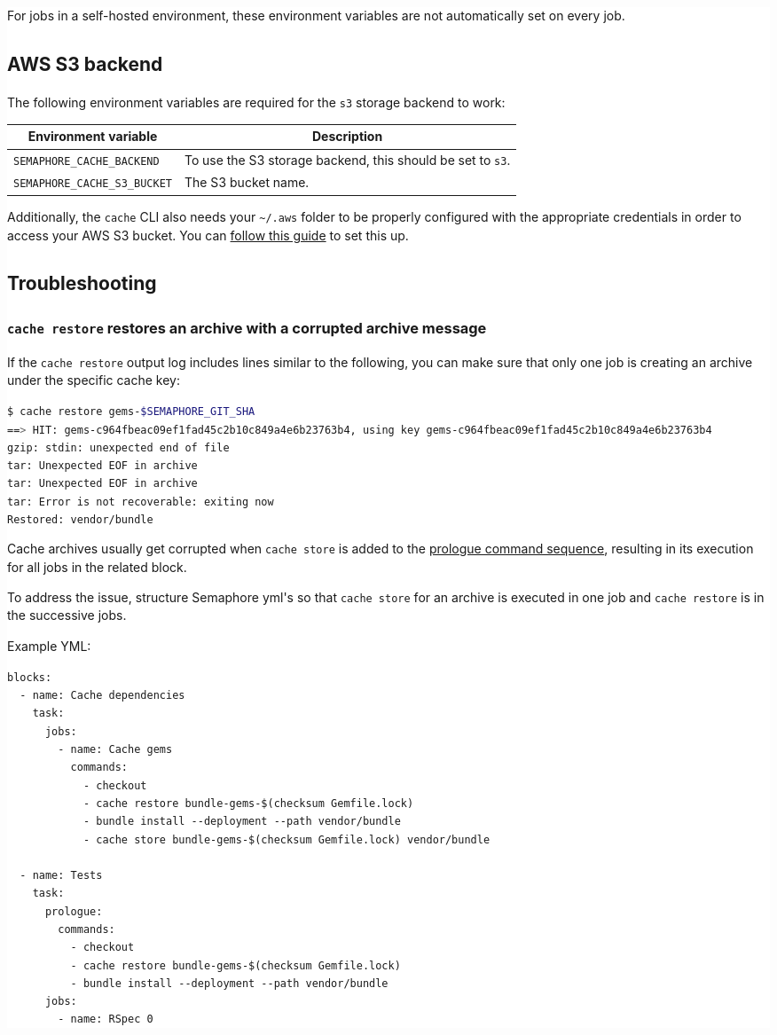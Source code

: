 For jobs in a self-hosted environment, these environment variables are not automatically set on every job.

## AWS S3 backend

The following environment variables are required for the `s3` storage backend to work:

| Environment variable               | Description |
|------------------------------------|-------------|
| `SEMAPHORE_CACHE_BACKEND`          | To use the S3 storage backend, this should be set to `s3`. |
| `SEMAPHORE_CACHE_S3_BUCKET`        | The S3 bucket name. |

Additionally, the `cache` CLI also needs your `~/.aws` folder to be properly configured with the appropriate credentials in order to access your AWS S3 bucket. You can [follow this guide][aws s3 setup] to set this up.

## Troubleshooting

### `cache restore` restores an archive with a corrupted archive message

If the `cache restore` output log includes lines similar to the following, you can make sure that only one job is creating an archive under the specific cache key:

```bash
$ cache restore gems-$SEMAPHORE_GIT_SHA
==> HIT: gems-c964fbeac09ef1fad45c2b10c849a4e6b23763b4, using key gems-c964fbeac09ef1fad45c2b10c849a4e6b23763b4
gzip: stdin: unexpected end of file
tar: Unexpected EOF in archive
tar: Unexpected EOF in archive
tar: Error is not recoverable: exiting now
Restored: vendor/bundle
```

Cache archives usually get corrupted when `cache store` is added to the [prologue command sequence][prologue commands],
resulting in its execution for all jobs in the related block.

To address the issue, structure Semaphore yml's so that `cache store` for an archive
is executed in one job and `cache restore` is in the successive jobs.

Example YML:

```
blocks:
  - name: Cache dependencies
    task:
      jobs:
        - name: Cache gems
          commands:
            - checkout
            - cache restore bundle-gems-$(checksum Gemfile.lock)
            - bundle install --deployment --path vendor/bundle
            - cache store bundle-gems-$(checksum Gemfile.lock) vendor/bundle

  - name: Tests
    task:
      prologue:
        commands:
          - checkout
          - cache restore bundle-gems-$(checksum Gemfile.lock)
          - bundle install --deployment --path vendor/bundle
      jobs:
        - name: RSpec 0
```

[debug session]: https://docs.semaphoreci.com/essentials/debugging-with-ssh-access/
[prologue commands]: https://docs.semaphoreci.com/reference/pipeline-yaml-reference/
[aws s3 setup]: ../../ci-cd-environment/setup-caching-on-aws-s3